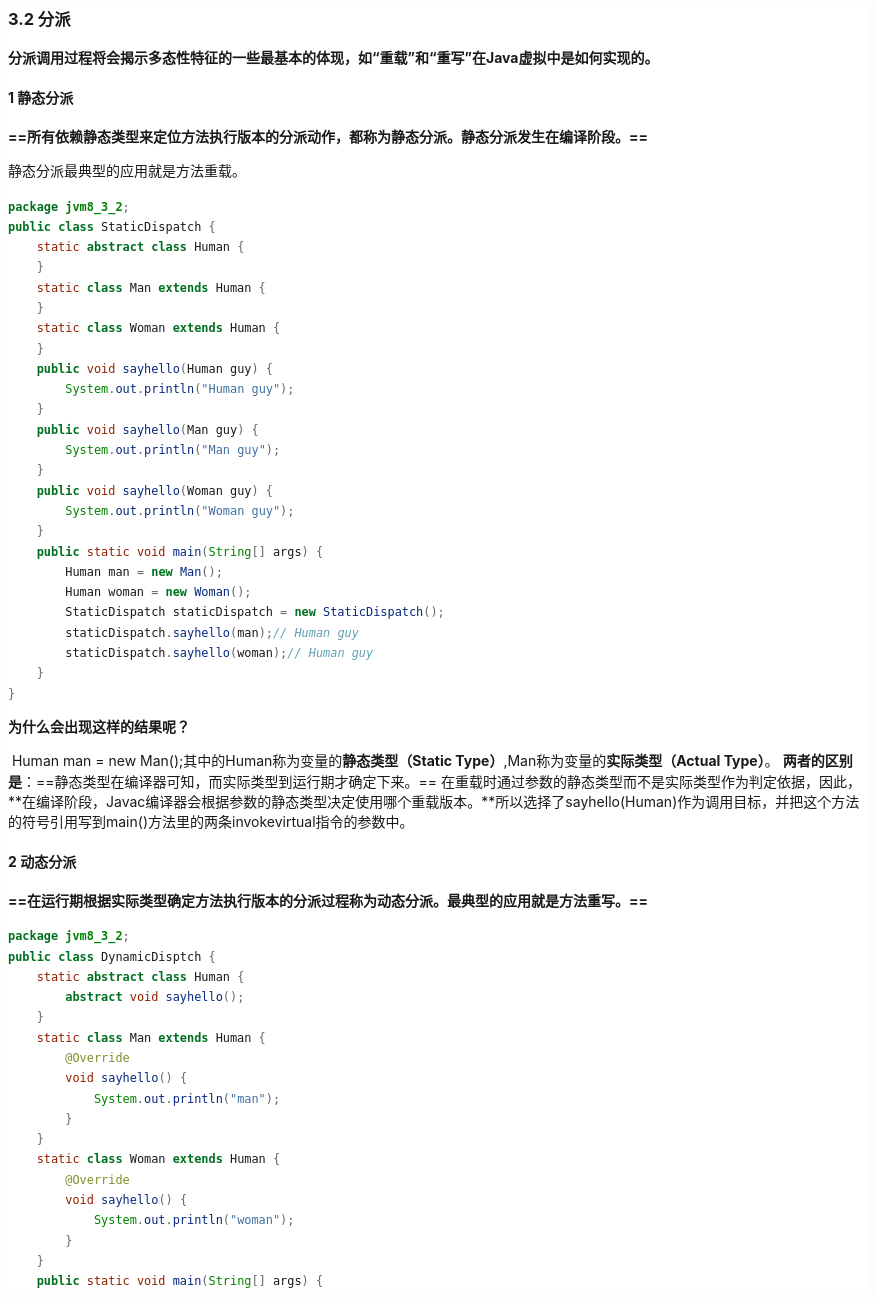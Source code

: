 ### 3.2 分派

​	**分派调用过程将会揭示多态性特征的一些最基本的体现，如“重载”和“重写”在Java虚拟中是如何实现的。**

#### **1 静态分派**

​	**==所有依赖静态类型来定位方法执行版本的分派动作，都称为静态分派。静态分派发生在编译阶段。==**

静态分派最典型的应用就是方法重载。

```Java
package jvm8_3_2;
public class StaticDispatch {
	static abstract class Human {
	}
	static class Man extends Human {
	}
	static class Woman extends Human {
	}
	public void sayhello(Human guy) {
		System.out.println("Human guy");
	}
	public void sayhello(Man guy) {
		System.out.println("Man guy");
	}
	public void sayhello(Woman guy) {
		System.out.println("Woman guy");
	}
	public static void main(String[] args) {
		Human man = new Man();
		Human woman = new Woman();
		StaticDispatch staticDispatch = new StaticDispatch();
		staticDispatch.sayhello(man);// Human guy
		staticDispatch.sayhello(woman);// Human guy
	}
}
```

**为什么会出现这样的结果呢？**

​	Human man = new Man();其中的Human称为变量的**静态类型（Static Type）**,Man称为变量的**实际类型（Actual Type）**。 **两者的区别是**：==静态类型在编译器可知，而实际类型到运行期才确定下来。== 在重载时通过参数的静态类型而不是实际类型作为判定依据，因此，**在编译阶段，Javac编译器会根据参数的静态类型决定使用哪个重载版本。**所以选择了sayhello(Human)作为调用目标，并把这个方法的符号引用写到main()方法里的两条invokevirtual指令的参数中。

#### **2 动态分派**

​	**==在运行期根据实际类型确定方法执行版本的分派过程称为动态分派。最典型的应用就是方法重写。==**

```java 
package jvm8_3_2;
public class DynamicDisptch {
	static abstract class Human {
		abstract void sayhello();
	}
	static class Man extends Human {
		@Override
		void sayhello() {
			System.out.println("man");
		}
	}
	static class Woman extends Human {
		@Override
		void sayhello() {
			System.out.println("woman");
		}
	}
	public static void main(String[] args) {
```
